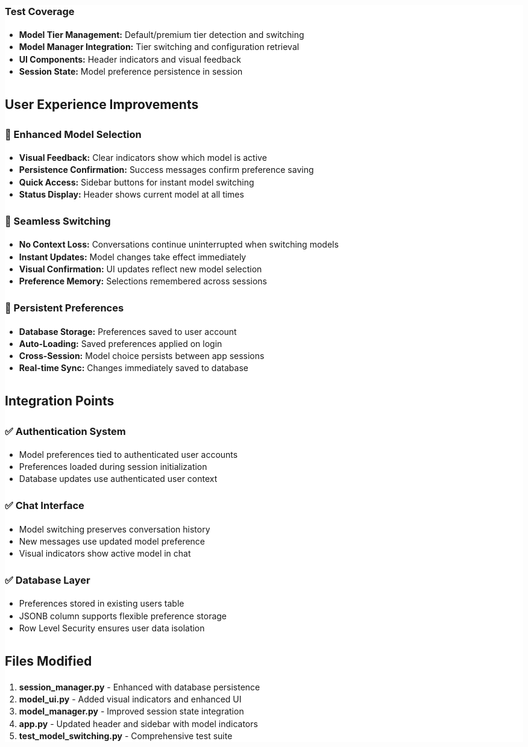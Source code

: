 ### Test Coverage
- **Model Tier Management:** Default/premium tier detection and switching
- **Model Manager Integration:** Tier switching and configuration retrieval
- **UI Components:** Header indicators and visual feedback
- **Session State:** Model preference persistence in session

## User Experience Improvements

### 🎯 Enhanced Model Selection
- **Visual Feedback:** Clear indicators show which model is active
- **Persistence Confirmation:** Success messages confirm preference saving
- **Quick Access:** Sidebar buttons for instant model switching
- **Status Display:** Header shows current model at all times

### 🔄 Seamless Switching
- **No Context Loss:** Conversations continue uninterrupted when switching models
- **Instant Updates:** Model changes take effect immediately
- **Visual Confirmation:** UI updates reflect new model selection
- **Preference Memory:** Selections remembered across sessions

### 💾 Persistent Preferences
- **Database Storage:** Preferences saved to user account
- **Auto-Loading:** Saved preferences applied on login
- **Cross-Session:** Model choice persists between app sessions
- **Real-time Sync:** Changes immediately saved to database

## Integration Points

### ✅ Authentication System
- Model preferences tied to authenticated user accounts
- Preferences loaded during session initialization
- Database updates use authenticated user context

### ✅ Chat Interface
- Model switching preserves conversation history
- New messages use updated model preference
- Visual indicators show active model in chat

### ✅ Database Layer
- Preferences stored in existing users table
- JSONB column supports flexible preference storage
- Row Level Security ensures user data isolation

## Files Modified

1. **session_manager.py** - Enhanced with database persistence
2. **model_ui.py** - Added visual indicators and enhanced UI
3. **model_manager.py** - Improved session state integration
4. **app.py** - Updated header and sidebar with model indicators
5. **test_model_switching.py** - Comprehensive test suite
